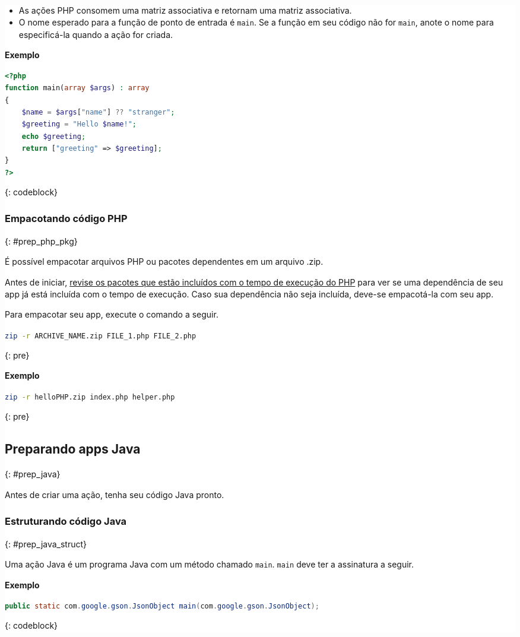 - As ações PHP consomem uma matriz associativa e retornam uma matriz associativa.
- O nome esperado para a função de ponto de entrada é `main`. Se a função em seu código não for `main`, anote o nome para especificá-la quando a ação for criada.

**Exemplo**
```php
<?php
function main(array $args) : array
{
    $name = $args["name"] ?? "stranger";
    $greeting = "Hello $name!";
    echo $greeting;
    return ["greeting" => $greeting];
}
?>
```
{: codeblock}

### Empacotando código PHP
{: #prep_php_pkg}

É possível empacotar arquivos PHP ou pacotes dependentes em um arquivo .zip.

Antes de iniciar, [revise os pacotes que estão incluídos com o tempo de execução do PHP](/docs/openwhisk?topic=cloud-functions-runtimes#openwhisk_ref_php) para ver se uma dependência de seu app já está incluída com o tempo de execução. Caso sua dependência não seja incluída, deve-se empacotá-la com seu app.

Para empacotar seu app, execute o comando a seguir.

```bash
zip -r ARCHIVE_NAME.zip FILE_1.php FILE_2.php
```
{: pre}

**Exemplo**
```bash
zip -r helloPHP.zip index.php helper.php
```
{: pre}

## Preparando apps Java
{: #prep_java}

Antes de criar uma ação, tenha seu código Java pronto.

### Estruturando código Java
{: #prep_java_struct}

Uma ação Java é um programa Java com um método chamado `main`. `main` deve ter a assinatura a seguir.

**Exemplo**
```java
public static com.google.gson.JsonObject main(com.google.gson.JsonObject);
```
{: codeblock}
